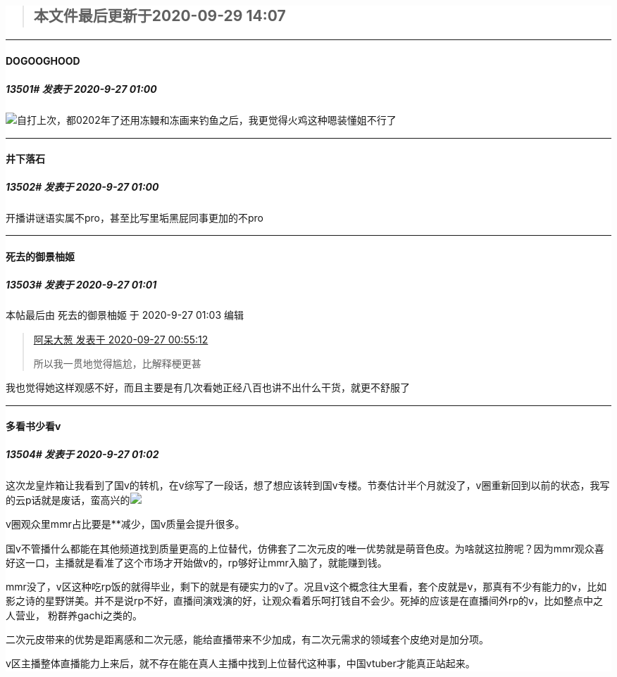 > ## **本文件最后更新于2020-09-29 14:07** 


*****

####  DOGOOGHOOD  
##### 13501#       发表于 2020-9-27 01:00


<img src="https://static.saraba1st.com/image/smiley/face2017/037.png" referrerpolicy="no-referrer">自打上次，都0202年了还用冻鳗和冻画来钓鱼之后，我更觉得火鸡这种嗯装懂姐不行了


*****

####  井下落石  
##### 13502#       发表于 2020-9-27 01:00


开播讲谜语实属不pro，甚至比写里垢黑屁同事更加的不pro


*****

####  死去的御景柚姬  
##### 13503#       发表于 2020-9-27 01:01


 本帖最后由 死去的御景柚姬 于 2020-9-27 01:03 编辑 
<blockquote><a href="httphttps://bbs.saraba1st.com/2b/forum.php?mod=redirect&amp;goto=findpost&amp;pid=48867396&amp;ptid=1956416" target="_blank">阿呆大葱 发表于 2020-09-27 00:55:12</a>

所以我一贯地觉得尴尬，比解释梗更甚</blockquote>
我也觉得她这样观感不好，而且主要是有几次看她正经八百也讲不出什么干货，就更不舒服了


*****

####  多看书少看v  
##### 13504#       发表于 2020-9-27 01:02


这次龙皇炸箱让我看到了国v的转机，在v综写了一段话，想了想应该转到国v专楼。节奏估计半个月就没了，v圈重新回到以前的状态，我写的云p话就是废话，蛮高兴的<img src="https://static.saraba1st.com/image/smiley/face2017/066.png" referrerpolicy="no-referrer">


v圈观众里mmr占比要是**减少，国v质量会提升很多。


国v不管播什么都能在其他频道找到质量更高的上位替代，仿佛套了二次元皮的唯一优势就是萌音色皮。为啥就这拉胯呢？因为mmr观众喜好这一口，主播就是看准了这个市场才开始做v的，rp够好让mmr入脑了，就能赚到钱。


mmr没了，v区这种吃rp饭的就得毕业，剩下的就是有硬实力的v了。况且v这个概念往大里看，套个皮就是v，那真有不少有能力的v，比如影之诗的星野饼美。并不是说rp不好，直播间演戏演的好，让观众看着乐呵打钱自不会少。死掉的应该是在直播间外rp的v，比如整点中之人营业， 粉群养gachi之类的。


二次元皮带来的优势是距离感和二次元感，能给直播带来不少加成，有二次元需求的领域套个皮绝对是加分项。


v区主播整体直播能力上来后，就不存在能在真人主播中找到上位替代这种事，中国vtuber才能真正站起来。

